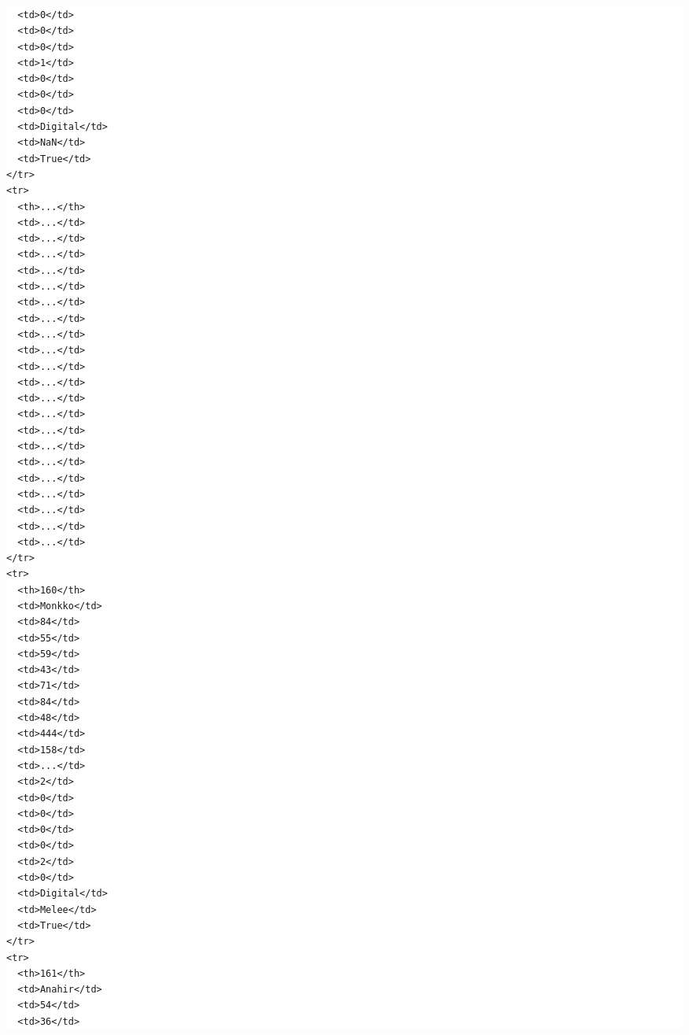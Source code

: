       <td>0</td>
      <td>0</td>
      <td>0</td>
      <td>1</td>
      <td>0</td>
      <td>0</td>
      <td>0</td>
      <td>Digital</td>
      <td>NaN</td>
      <td>True</td>
    </tr>
    <tr>
      <th>...</th>
      <td>...</td>
      <td>...</td>
      <td>...</td>
      <td>...</td>
      <td>...</td>
      <td>...</td>
      <td>...</td>
      <td>...</td>
      <td>...</td>
      <td>...</td>
      <td>...</td>
      <td>...</td>
      <td>...</td>
      <td>...</td>
      <td>...</td>
      <td>...</td>
      <td>...</td>
      <td>...</td>
      <td>...</td>
      <td>...</td>
      <td>...</td>
    </tr>
    <tr>
      <th>160</th>
      <td>Monkko</td>
      <td>84</td>
      <td>55</td>
      <td>59</td>
      <td>43</td>
      <td>71</td>
      <td>84</td>
      <td>48</td>
      <td>444</td>
      <td>158</td>
      <td>...</td>
      <td>2</td>
      <td>0</td>
      <td>0</td>
      <td>0</td>
      <td>0</td>
      <td>2</td>
      <td>0</td>
      <td>Digital</td>
      <td>Melee</td>
      <td>True</td>
    </tr>
    <tr>
      <th>161</th>
      <td>Anahir</td>
      <td>54</td>
      <td>36</td>